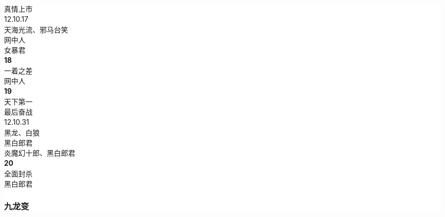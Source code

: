 <div class="para" label-module="para">真情上市</div></td><td rowspan="2" align="center"><div class="para" label-module="para">12.10.17</div></td><td align="center"><div class="para" label-module="para">天海光流、邪马台笑</div></td><td rowspan="2" align="center"><div class="para" label-module="para">网中人</div></td><td rowspan="2" align="center"><div class="para" label-module="para">女暴君</div></td></tr><tr><td align="center"><div class="para" label-module="para"><b>18</b></div></td><td align="center"><div class="para" label-module="para">一着之差</div></td><td align="center"><div class="para" label-module="para">网中人</div></td></tr><tr><td align="center"><div class="para" label-module="para"><b>19</b></div></td><td align="center"><div class="para" label-module="para">天下第一</div></td><td rowspan="2" align="center"><div class="para" label-module="para">最后奋战</div></td><td rowspan="2" align="center"><div class="para" label-module="para">12.10.31</div></td><td align="center"><div class="para" label-module="para">黑龙、白狼</div></td><td rowspan="2" align="center"><div class="para" label-module="para">黑白郎君</div></td><td rowspan="2" align="center"><div class="para" label-module="para">炎魔幻十郎、黑白郎君</div></td></tr><tr><td align="center"><div class="para" label-module="para"><b>20</b></div></td><td align="center"><div class="para" label-module="para">全面封杀</div></td><td align="center"><div class="para" label-module="para">黑白郎君</div></td></tr></tbody></table>


### 九龙变